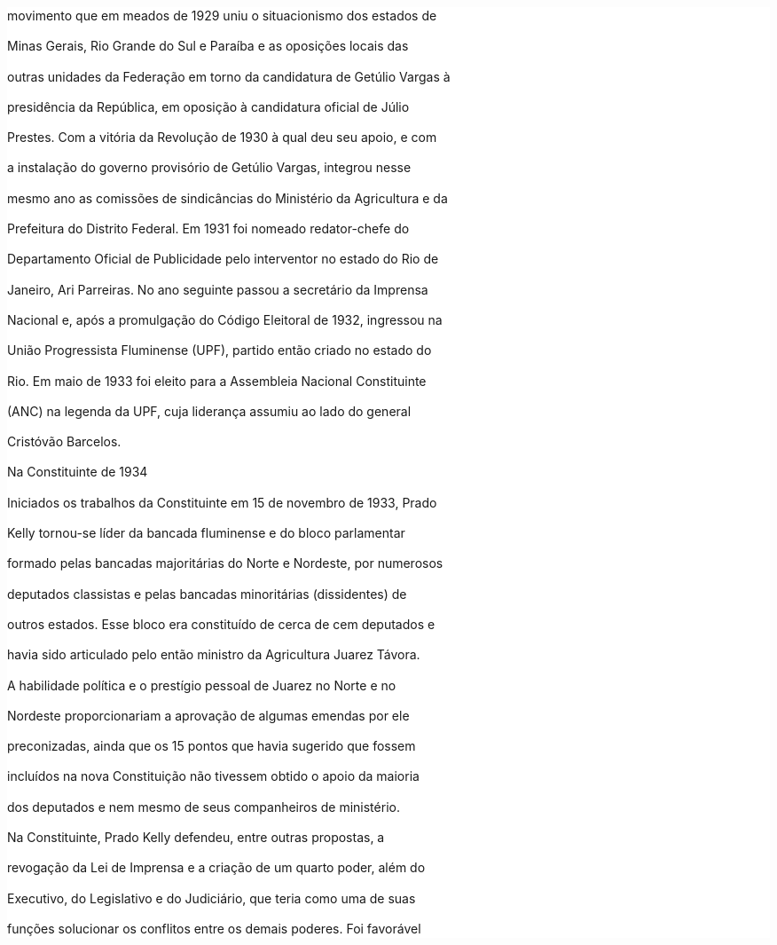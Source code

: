 movimento que em meados de 1929 uniu o situacionismo dos estados de

Minas Gerais, Rio Grande do Sul e Paraíba e as oposições locais das

outras unidades da Federação em torno da candidatura de Getúlio Vargas à

presidência da República, em oposição à candidatura oficial de Júlio

Prestes. Com a vitória da Revolução de 1930 à qual deu seu apoio, e com

a instalação do governo provisório de Getúlio Vargas, integrou nesse

mesmo ano as comissões de sindicâncias do Ministério da Agricultura e da

Prefeitura do Distrito Federal. Em 1931 foi nomeado redator-chefe do

Departamento Oficial de Publicidade pelo interventor no estado do Rio de

Janeiro, Ari Parreiras. No ano seguinte passou a secretário da Imprensa

Nacional e, após a promulgação do Código Eleitoral de 1932, ingressou na

União Progressista Fluminense (UPF), partido então criado no estado do

Rio. Em maio de 1933 foi eleito para a Assembleia Nacional Constituinte

(ANC) na legenda da UPF, cuja liderança assumiu ao lado do general

Cristóvão Barcelos.



Na Constituinte de 1934



Iniciados os trabalhos da Constituinte em 15 de novembro de 1933, Prado

Kelly tornou-se líder da bancada fluminense e do bloco parlamentar

formado pelas bancadas majoritárias do Norte e Nordeste, por numerosos

deputados classistas e pelas bancadas minoritárias (dissidentes) de

outros estados. Esse bloco era constituído de cerca de cem deputados e

havia sido articulado pelo então ministro da Agricultura Juarez Távora.

A habilidade política e o prestígio pessoal de Juarez no Norte e no

Nordeste proporcionariam a aprovação de algumas emendas por ele

preconizadas, ainda que os 15 pontos que havia sugerido que fossem

incluídos na nova Constituição não tivessem obtido o apoio da maioria

dos deputados e nem mesmo de seus companheiros de ministério.



Na Constituinte, Prado Kelly defendeu, entre outras propostas, a

revogação da Lei de Imprensa e a criação de um quarto poder, além do

Executivo, do Legislativo e do Judiciário, que teria como uma de suas

funções solucionar os conflitos entre os demais poderes. Foi favorável
